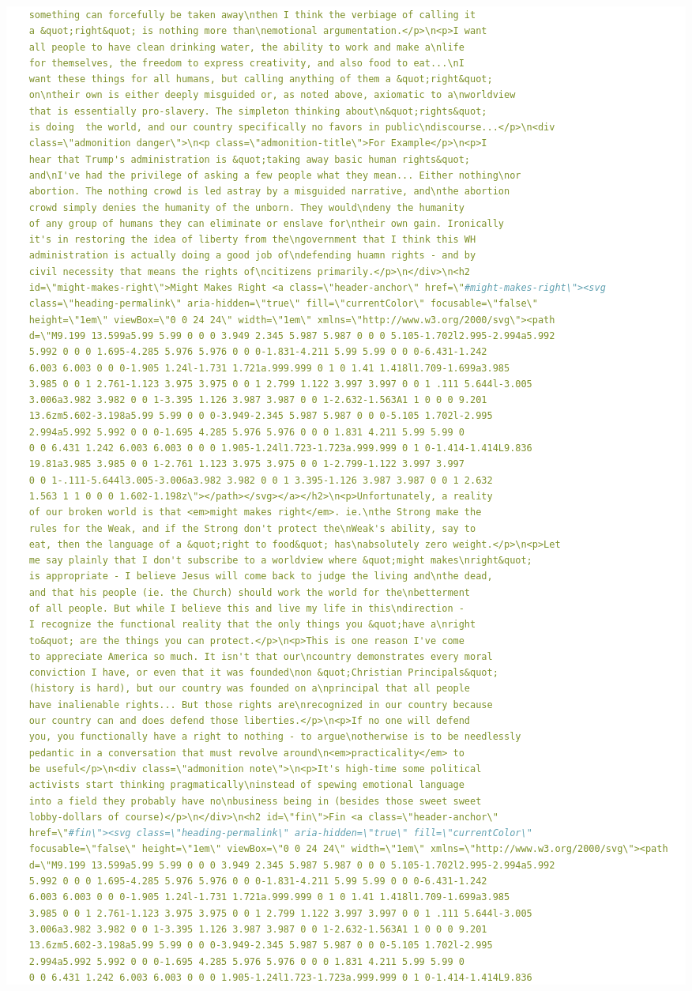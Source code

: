 ```yaml
    something can forcefully be taken away\nthen I think the verbiage of calling it
    a &quot;right&quot; is nothing more than\nemotional argumentation.</p>\n<p>I want
    all people to have clean drinking water, the ability to work and make a\nlife
    for themselves, the freedom to express creativity, and also food to eat...\nI
    want these things for all humans, but calling anything of them a &quot;right&quot;
    on\ntheir own is either deeply misguided or, as noted above, axiomatic to a\nworldview
    that is essentially pro-slavery. The simpleton thinking about\n&quot;rights&quot;
    is doing  the world, and our country specifically no favors in public\ndiscourse...</p>\n<div
    class=\"admonition danger\">\n<p class=\"admonition-title\">For Example</p>\n<p>I
    hear that Trump's administration is &quot;taking away basic human rights&quot;
    and\nI've had the privilege of asking a few people what they mean... Either nothing\nor
    abortion. The nothing crowd is led astray by a misguided narrative, and\nthe abortion
    crowd simply denies the humanity of the unborn. They would\ndeny the humanity
    of any group of humans they can eliminate or enslave for\ntheir own gain. Ironically
    it's in restoring the idea of liberty from the\ngovernment that I think this WH
    administration is actually doing a good job of\ndefending huamn rights - and by
    civil necessity that means the rights of\ncitizens primarily.</p>\n</div>\n<h2
    id=\"might-makes-right\">Might Makes Right <a class=\"header-anchor\" href=\"#might-makes-right\"><svg
    class=\"heading-permalink\" aria-hidden=\"true\" fill=\"currentColor\" focusable=\"false\"
    height=\"1em\" viewBox=\"0 0 24 24\" width=\"1em\" xmlns=\"http://www.w3.org/2000/svg\"><path
    d=\"M9.199 13.599a5.99 5.99 0 0 0 3.949 2.345 5.987 5.987 0 0 0 5.105-1.702l2.995-2.994a5.992
    5.992 0 0 0 1.695-4.285 5.976 5.976 0 0 0-1.831-4.211 5.99 5.99 0 0 0-6.431-1.242
    6.003 6.003 0 0 0-1.905 1.24l-1.731 1.721a.999.999 0 1 0 1.41 1.418l1.709-1.699a3.985
    3.985 0 0 1 2.761-1.123 3.975 3.975 0 0 1 2.799 1.122 3.997 3.997 0 0 1 .111 5.644l-3.005
    3.006a3.982 3.982 0 0 1-3.395 1.126 3.987 3.987 0 0 1-2.632-1.563A1 1 0 0 0 9.201
    13.6zm5.602-3.198a5.99 5.99 0 0 0-3.949-2.345 5.987 5.987 0 0 0-5.105 1.702l-2.995
    2.994a5.992 5.992 0 0 0-1.695 4.285 5.976 5.976 0 0 0 1.831 4.211 5.99 5.99 0
    0 0 6.431 1.242 6.003 6.003 0 0 0 1.905-1.24l1.723-1.723a.999.999 0 1 0-1.414-1.414L9.836
    19.81a3.985 3.985 0 0 1-2.761 1.123 3.975 3.975 0 0 1-2.799-1.122 3.997 3.997
    0 0 1-.111-5.644l3.005-3.006a3.982 3.982 0 0 1 3.395-1.126 3.987 3.987 0 0 1 2.632
    1.563 1 1 0 0 0 1.602-1.198z\"></path></svg></a></h2>\n<p>Unfortunately, a reality
    of our broken world is that <em>might makes right</em>. ie.\nthe Strong make the
    rules for the Weak, and if the Strong don't protect the\nWeak's ability, say to
    eat, then the language of a &quot;right to food&quot; has\nabsolutely zero weight.</p>\n<p>Let
    me say plainly that I don't subscribe to a worldview where &quot;might makes\nright&quot;
    is appropriate - I believe Jesus will come back to judge the living and\nthe dead,
    and that his people (ie. the Church) should work the world for the\nbetterment
    of all people. But while I believe this and live my life in this\ndirection -
    I recognize the functional reality that the only things you &quot;have a\nright
    to&quot; are the things you can protect.</p>\n<p>This is one reason I've come
    to appreciate America so much. It isn't that our\ncountry demonstrates every moral
    conviction I have, or even that it was founded\non &quot;Christian Principals&quot;
    (history is hard), but our country was founded on a\nprincipal that all people
    have inalienable rights... But those rights are\nrecognized in our country because
    our country can and does defend those liberties.</p>\n<p>If no one will defend
    you, you functionally have a right to nothing - to argue\notherwise is to be needlessly
    pedantic in a conversation that must revolve around\n<em>practicality</em> to
    be useful</p>\n<div class=\"admonition note\">\n<p>It's high-time some political
    activists start thinking pragmatically\ninstead of spewing emotional language
    into a field they probably have no\nbusiness being in (besides those sweet sweet
    lobby-dollars of course)</p>\n</div>\n<h2 id=\"fin\">Fin <a class=\"header-anchor\"
    href=\"#fin\"><svg class=\"heading-permalink\" aria-hidden=\"true\" fill=\"currentColor\"
    focusable=\"false\" height=\"1em\" viewBox=\"0 0 24 24\" width=\"1em\" xmlns=\"http://www.w3.org/2000/svg\"><path
    d=\"M9.199 13.599a5.99 5.99 0 0 0 3.949 2.345 5.987 5.987 0 0 0 5.105-1.702l2.995-2.994a5.992
    5.992 0 0 0 1.695-4.285 5.976 5.976 0 0 0-1.831-4.211 5.99 5.99 0 0 0-6.431-1.242
    6.003 6.003 0 0 0-1.905 1.24l-1.731 1.721a.999.999 0 1 0 1.41 1.418l1.709-1.699a3.985
    3.985 0 0 1 2.761-1.123 3.975 3.975 0 0 1 2.799 1.122 3.997 3.997 0 0 1 .111 5.644l-3.005
    3.006a3.982 3.982 0 0 1-3.395 1.126 3.987 3.987 0 0 1-2.632-1.563A1 1 0 0 0 9.201
    13.6zm5.602-3.198a5.99 5.99 0 0 0-3.949-2.345 5.987 5.987 0 0 0-5.105 1.702l-2.995
    2.994a5.992 5.992 0 0 0-1.695 4.285 5.976 5.976 0 0 0 1.831 4.211 5.99 5.99 0
    0 0 6.431 1.242 6.003 6.003 0 0 0 1.905-1.24l1.723-1.723a.999.999 0 1 0-1.414-1.414L9.836
```